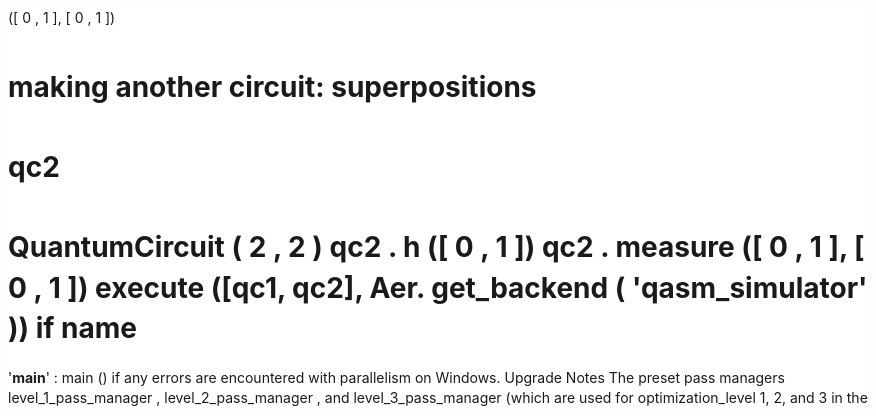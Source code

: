 ([
0
,
1
], [
0
,
1
])
# making another circuit: superpositions
qc2
=
QuantumCircuit
(
2
,
2
)
qc2
.
h
([
0
,
1
])
qc2
.
measure
([
0
,
1
], [
0
,
1
])
execute
([qc1, qc2], Aer.
get_backend
(
'qasm_simulator'
))
if
__name__
==
'__main__'
:
main
()
if any errors are encountered with parallelism on Windows.
Upgrade Notes
The preset pass managers
level_1_pass_manager
,
level_2_pass_manager
, and
level_3_pass_manager
(which are used for
optimization_level
1, 2, and 3 in the